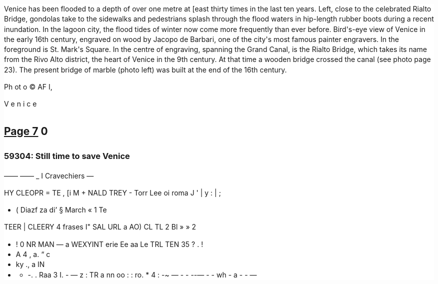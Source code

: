 Venice has been flooded to a depth of 
over one metre at [east thirty times in the 
last ten years. Left, close to the celebrated 
Rialto Bridge, gondolas take to the 
sidewalks and pedestrians splash through 
the flood waters in hip-length rubber 
boots during a recent inundation. In the 
lagoon city, the flood tides of winter now 
come more frequently than ever before. 
Bird's-eye view of Venice in the early 
16th century, engraved on wood by Jacopo 
de Barbari, one of the city's most famous 
painter engravers. In the foreground is 
St. Mark's Square. In the centre of 
engraving, spanning the Grand Canal, is 
the Rialto Bridge, which takes its name 
from the Rivo Alto district, the heart of 
Venice in the 9th century. At that time 
a wooden bridge crossed the canal (see 
photo page 23). The present bridge of 
marble (photo left) was built at 
the end of the 16th century. 
  
Ph
ot
o 
© 
AF
I,
 
V
e
n
i
c
e
 
   

## [Page 7](https://demo.humlab.umu.se/courier/078241engo.pdf#page=7) 0

### 59304: Still time to save Venice

—— —— _ I Cravechiers — 
  
  
    
HY CLEOPR = TE , [i M + 
NALD TREY - Torr Lee oi roma J ' | y : | ; 
- ( Diazf za di’ § March « 
1 Te 
  
  
TEER | CLEERY 4 frases I" SAL 
URL a AO) CL TL 
2 Bl » » 2 
- ! 0 NR MAN — a 
WEXYINT erie 
Ee aa 
Le TRL TEN 35 
? . ! 
- A 4 , a. “ c 
- ky ., a IN 
- - -. . Raa 3 I. - — z : TR a nn oo : : 
ro. * 4 : -~ — - - 
--— - - wh - a - - — 